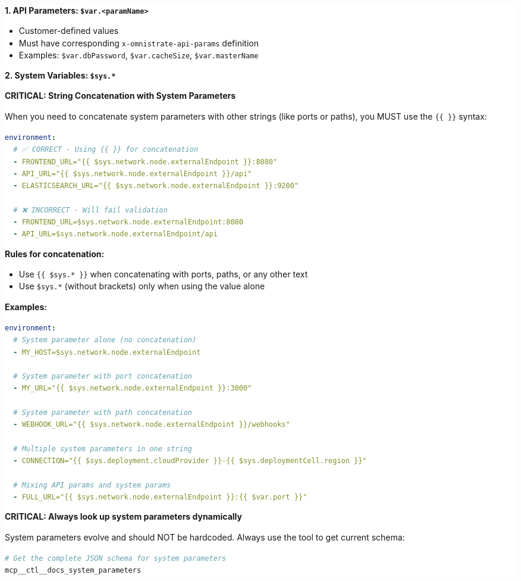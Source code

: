 **1. API Parameters: `$var.<paramName>`**
- Customer-defined values
- Must have corresponding `x-omnistrate-api-params` definition
- Examples: `$var.dbPassword`, `$var.cacheSize`, `$var.masterName`

**2. System Variables: `$sys.*`**

**CRITICAL: String Concatenation with System Parameters**

When you need to concatenate system parameters with other strings (like ports or paths), you MUST use the `{{ }}` syntax:

```yaml
environment:
  # ✅ CORRECT - Using {{ }} for concatenation
  - FRONTEND_URL="{{ $sys.network.node.externalEndpoint }}:8080"
  - API_URL="{{ $sys.network.node.externalEndpoint }}/api"
  - ELASTICSEARCH_URL="{{ $sys.network.node.externalEndpoint }}:9200"
  
  # ❌ INCORRECT - Will fail validation
  - FRONTEND_URL=$sys.network.node.externalEndpoint:8080
  - API_URL=$sys.network.node.externalEndpoint/api
```

**Rules for concatenation:**
- Use `{{ $sys.* }}` when concatenating with ports, paths, or any other text
- Use `$sys.*` (without brackets) only when using the value alone

**Examples:**

```yaml
environment:
  # System parameter alone (no concatenation)
  - MY_HOST=$sys.network.node.externalEndpoint
  
  # System parameter with port concatenation
  - MY_URL="{{ $sys.network.node.externalEndpoint }}:3000"
  
  # System parameter with path concatenation
  - WEBHOOK_URL="{{ $sys.network.node.externalEndpoint }}/webhooks"
  
  # Multiple system parameters in one string
  - CONNECTION="{{ $sys.deployment.cloudProvider }}-{{ $sys.deploymentCell.region }}"
  
  # Mixing API params and system params
  - FULL_URL="{{ $sys.network.node.externalEndpoint }}:{{ $var.port }}"
```

**CRITICAL: Always look up system parameters dynamically**

System parameters evolve and should NOT be hardcoded. Always use the tool to get current schema:

```bash
# Get the complete JSON schema for system parameters
mcp__ctl__docs_system_parameters
```
